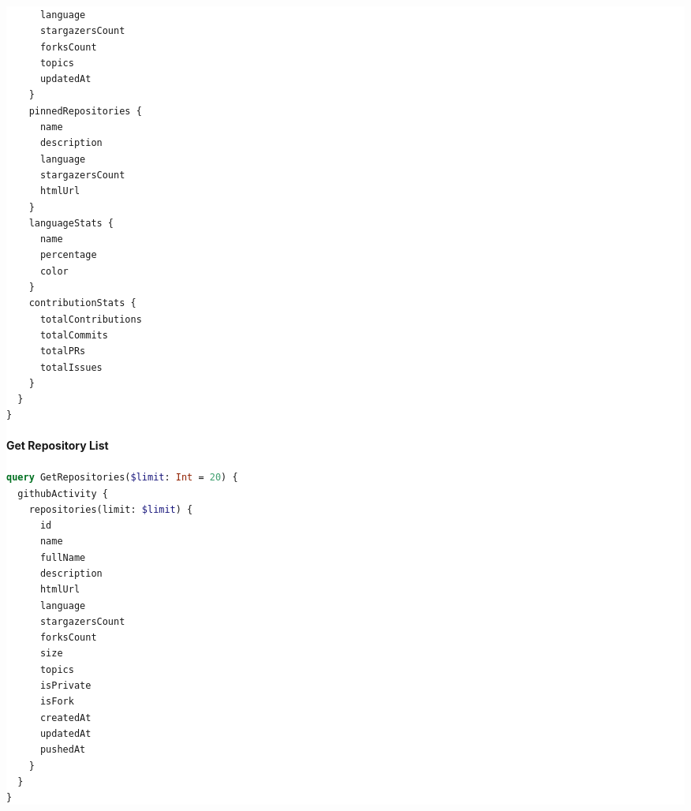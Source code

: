```graphql
      language
      stargazersCount
      forksCount
      topics
      updatedAt
    }
    pinnedRepositories {
      name
      description
      language
      stargazersCount
      htmlUrl
    }
    languageStats {
      name
      percentage
      color
    }
    contributionStats {
      totalContributions
      totalCommits
      totalPRs
      totalIssues
    }
  }
}
```

#### Get Repository List

```graphql
query GetRepositories($limit: Int = 20) {
  githubActivity {
    repositories(limit: $limit) {
      id
      name
      fullName
      description
      htmlUrl
      language
      stargazersCount
      forksCount
      size
      topics
      isPrivate
      isFork
      createdAt
      updatedAt
      pushedAt
    }
  }
}
```
